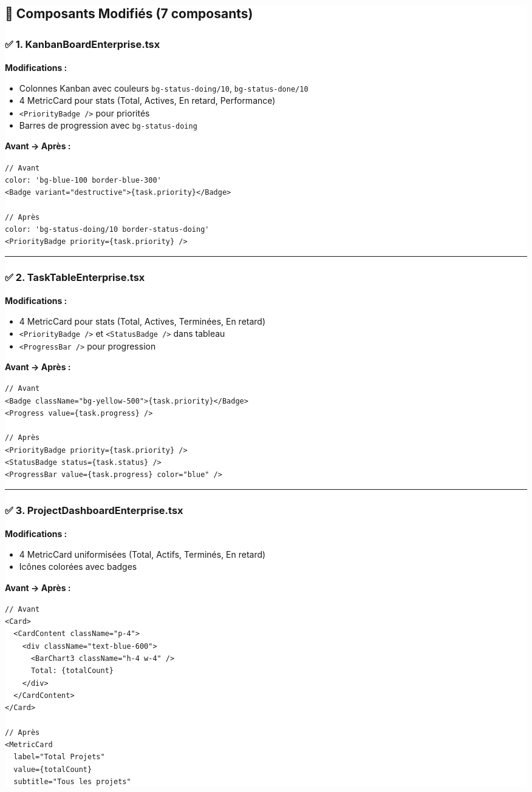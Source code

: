 
## 🔧 Composants Modifiés (7 composants)

### ✅ **1. KanbanBoardEnterprise.tsx**
**Modifications :**
- Colonnes Kanban avec couleurs `bg-status-doing/10`, `bg-status-done/10`
- 4 MetricCard pour stats (Total, Actives, En retard, Performance)
- `<PriorityBadge />` pour priorités
- Barres de progression avec `bg-status-doing`

**Avant → Après :**
```tsx
// Avant
color: 'bg-blue-100 border-blue-300'
<Badge variant="destructive">{task.priority}</Badge>

// Après
color: 'bg-status-doing/10 border-status-doing'
<PriorityBadge priority={task.priority} />
```

---

### ✅ **2. TaskTableEnterprise.tsx**
**Modifications :**
- 4 MetricCard pour stats (Total, Actives, Terminées, En retard)
- `<PriorityBadge />` et `<StatusBadge />` dans tableau
- `<ProgressBar />` pour progression

**Avant → Après :**
```tsx
// Avant
<Badge className="bg-yellow-500">{task.priority}</Badge>
<Progress value={task.progress} />

// Après
<PriorityBadge priority={task.priority} />
<StatusBadge status={task.status} />
<ProgressBar value={task.progress} color="blue" />
```

---

### ✅ **3. ProjectDashboardEnterprise.tsx**
**Modifications :**
- 4 MetricCard uniformisées (Total, Actifs, Terminés, En retard)
- Icônes colorées avec badges

**Avant → Après :**
```tsx
// Avant
<Card>
  <CardContent className="p-4">
    <div className="text-blue-600">
      <BarChart3 className="h-4 w-4" />
      Total: {totalCount}
    </div>
  </CardContent>
</Card>

// Après
<MetricCard
  label="Total Projets"
  value={totalCount}
  subtitle="Tous les projets"
```